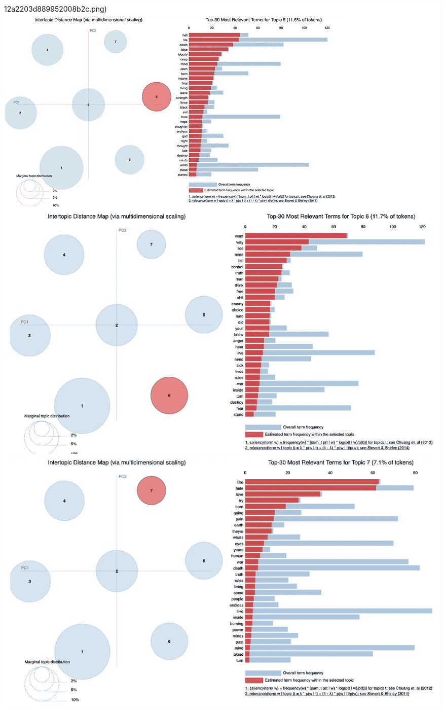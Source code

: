 12a2203d889952008b2c.png)![](img/4e1ed4304af7492af0f27a570c5527ad.png)![](img/78c6846938227067c4a8e1080a349aff.png)![](img/5b80394f7e40e33910dc52929f221121.png)